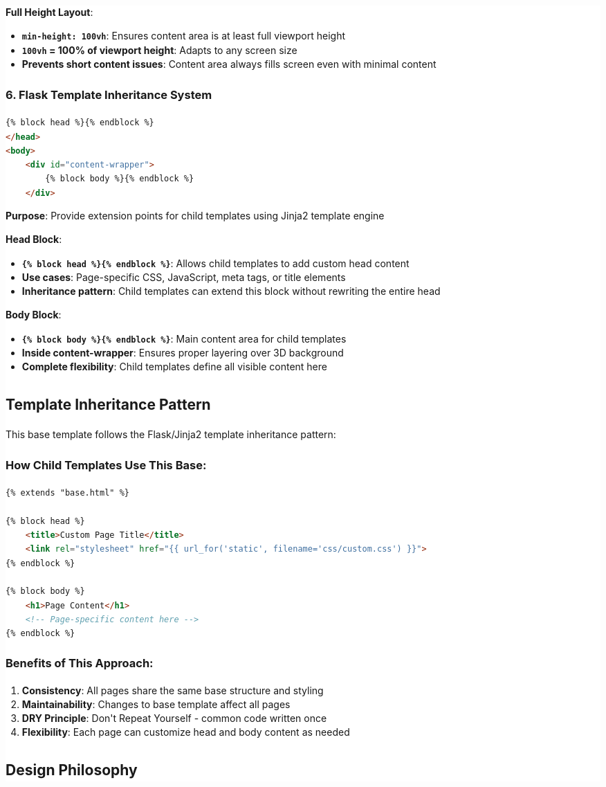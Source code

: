 **Full Height Layout**:
- **`min-height: 100vh`**: Ensures content area is at least full viewport height
- **`100vh` = 100% of viewport height**: Adapts to any screen size
- **Prevents short content issues**: Content area always fills screen even with minimal content

### 6. Flask Template Inheritance System
```html
{% block head %}{% endblock %}
</head>
<body>
    <div id="content-wrapper">
        {% block body %}{% endblock %}
    </div>
```

**Purpose**: Provide extension points for child templates using Jinja2 template engine

**Head Block**:
- **`{% block head %}{% endblock %}`**: Allows child templates to add custom head content
- **Use cases**: Page-specific CSS, JavaScript, meta tags, or title elements
- **Inheritance pattern**: Child templates can extend this block without rewriting the entire head

**Body Block**:
- **`{% block body %}{% endblock %}`**: Main content area for child templates
- **Inside content-wrapper**: Ensures proper layering over 3D background
- **Complete flexibility**: Child templates define all visible content here

## Template Inheritance Pattern

This base template follows the Flask/Jinja2 template inheritance pattern:

### How Child Templates Use This Base:
```html
{% extends "base.html" %}

{% block head %}
    <title>Custom Page Title</title>
    <link rel="stylesheet" href="{{ url_for('static', filename='css/custom.css') }}">
{% endblock %}

{% block body %}
    <h1>Page Content</h1>
    <!-- Page-specific content here -->
{% endblock %}
```

### Benefits of This Approach:
1. **Consistency**: All pages share the same base structure and styling
2. **Maintainability**: Changes to base template affect all pages
3. **DRY Principle**: Don't Repeat Yourself - common code written once
4. **Flexibility**: Each page can customize head and body content as needed

## Design Philosophy

